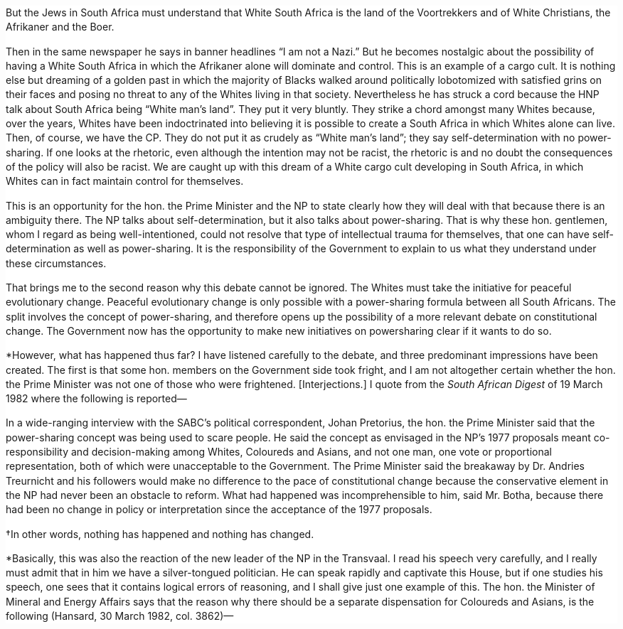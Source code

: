 <block name="quote">But the Jews in South Africa must understand that White South Africa is the land of the Voortrekkers and of White Christians, the Afrikaner and the Boer.</block>

<p>Then in the same newspaper he says in banner headlines &#x201C;I am not a Nazi.&#x201D; But he becomes nostalgic about the possibility of having a White South Africa in which the Afrikaner alone will dominate and control. This is an example of a cargo cult. It is nothing else but dreaming of a golden past in which the majority of Blacks walked around politically lobotomized with satisfied grins on their faces and posing no threat to any of the Whites living in that society. Nevertheless he has struck a cord because the HNP talk about South Africa being &#x201C;White man&#x2019;s land&#x201D;. They put it very bluntly. They strike a chord amongst many Whites because, over the years, Whites have been indoctrinated into believing it is possible to create a South Africa in which Whites alone can live. Then, of course, we have the CP. They do not put it as crudely as &#x201C;White man&#x2019;s land&#x201D;; they say self-determination with no power-sharing. If one looks at the rhetoric, even although the intention may not be racist, the rhetoric is and no doubt the consequences of the policy will also be racist. We are caught up with this dream of a White cargo cult developing <span class="col_4359-4360" refersTo="page_0514"/>in South Africa, in which Whites can in fact maintain control for themselves.</p>

<p>This is an opportunity for the hon. the Prime Minister and the NP to state clearly how they will deal with that because there is an ambiguity there. The NP talks about self-determination, but it also talks about power-sharing. That is why these hon. gentlemen, whom I regard as being well-intentioned, could not resolve that type of intellectual trauma for themselves, that one can have self-determination as well as power-sharing. It is the responsibility of the Government to explain to us what they understand under these circumstances.</p>

<p>That brings me to the second reason why this debate cannot be ignored. The Whites must take the initiative for peaceful evolutionary change. Peaceful evolutionary change is only possible with a power-sharing formula between all South Africans. The split involves the concept of power-sharing, and therefore opens up the possibility of a more relevant debate on constitutional change. The Government now has the opportunity to make new initiatives on powersharing clear if it wants to do so.</p>

<p>*However, what has happened thus far? I have listened carefully to the debate, and three predominant impressions have been created. The first is that some hon. members on the Government side took fright, and I am not altogether certain whether the hon. the Prime Minister was not one of those who were frightened. [Interjections.] I quote from the <i>South African Digest</i> of 19 March 1982 where the following is reported&#x2014;</p>

<block name="quote">In a wide-ranging interview with the SABC&#x2019;s political correspondent, Johan Pretorius, the hon. the Prime Minister said that the power-sharing concept was being used to scare people. He said the concept as envisaged in the NP&#x2019;s 1977 proposals meant co-responsibility and decision-making among Whites, Coloureds and Asians, and not one man, one vote or proportional representation, both of which were unacceptable to the Government. The Prime Minister said the breakaway by Dr. Andries Treurnicht and his followers would make no difference to the pace of constitutional change because the conservative element in the NP had never been an obstacle to reform. What had happened was incomprehensible to him, said Mr. Botha, because there had been no change in policy or interpretation since the acceptance of the 1977 proposals.</block>

<p>&#x2020;In other words, nothing has happened and nothing has changed.</p>

<p>*Basically, this was also the reaction of the new leader of the NP in the Transvaal. I read his speech very carefully, and I really must admit that in him we have a silver-tongued politician. He can speak rapidly and captivate this House, but if one studies his speech, one sees that it contains logical errors of reasoning, and I shall give just one example of this. The hon. the Minister of Mineral and Energy Affairs says that the reason why there should be a separate dispensation for Coloureds and Asians, is the following (Hansard, 30 March 1982, col. 3862)&#x2014;</p>
